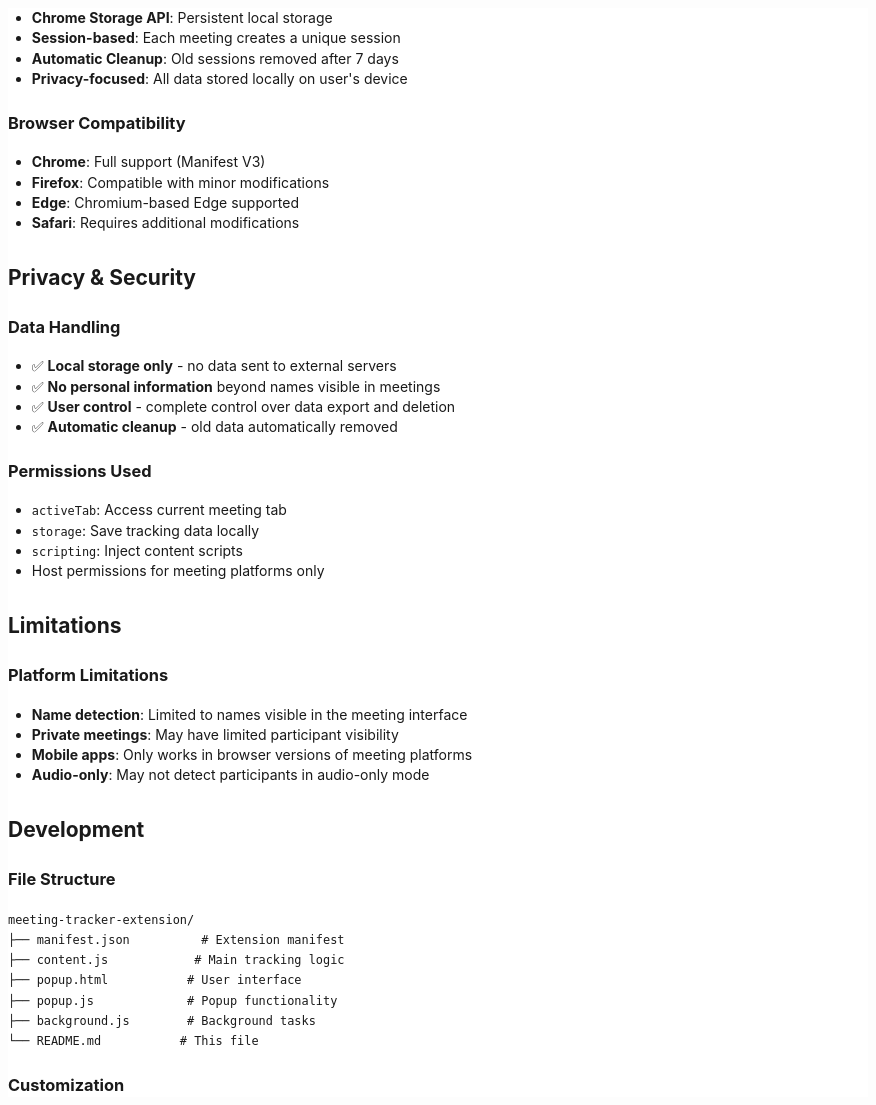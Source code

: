 - **Chrome Storage API**: Persistent local storage
- **Session-based**: Each meeting creates a unique session
- **Automatic Cleanup**: Old sessions removed after 7 days
- **Privacy-focused**: All data stored locally on user's device

### Browser Compatibility

- **Chrome**: Full support (Manifest V3)
- **Firefox**: Compatible with minor modifications
- **Edge**: Chromium-based Edge supported
- **Safari**: Requires additional modifications

## Privacy & Security

### Data Handling
- ✅ **Local storage only** - no data sent to external servers
- ✅ **No personal information** beyond names visible in meetings
- ✅ **User control** - complete control over data export and deletion
- ✅ **Automatic cleanup** - old data automatically removed

### Permissions Used
- `activeTab`: Access current meeting tab
- `storage`: Save tracking data locally  
- `scripting`: Inject content scripts
- Host permissions for meeting platforms only


## Limitations

### Platform Limitations
- **Name detection**: Limited to names visible in the meeting interface
- **Private meetings**: May have limited participant visibility
- **Mobile apps**: Only works in browser versions of meeting platforms
- **Audio-only**: May not detect participants in audio-only mode

## Development

### File Structure
```
meeting-tracker-extension/
├── manifest.json          # Extension manifest
├── content.js            # Main tracking logic
├── popup.html           # User interface
├── popup.js             # Popup functionality  
├── background.js        # Background tasks
└── README.md           # This file
```

### Customization
